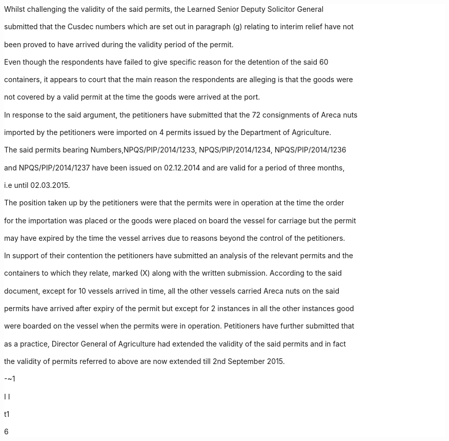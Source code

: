 Whilst challenging the validity of the said permits, the Learned Senior Deputy Solicitor General

submitted that the Cusdec numbers which are set out in paragraph (g) relating to interim relief have not

been proved to have arrived during the validity period of the permit.

Even though the respondents have failed to give specific reason for the detention of the said 60

containers, it appears to court that the main reason the respondents are alleging is that the goods were

not covered by a valid permit at the time the goods were arrived at the port.

In response to the said argument, the petitioners have submitted that the 72 consignments of Areca nuts

imported by the petitioners were imported on 4 permits issued by the Department of Agriculture.

The said permits bearing Numbers,NPQS/PIP/2014/1233, NPQS/PIP/2014/1234, NPQS/PIP/2014/1236

and NPQS/PIP/2014/1237 have been issued on 02.12.2014 and are valid for a period of three months,

i.e until 02.03.2015.

The position taken up by the petitioners were that the permits were in operation at the time the order

for the importation was placed or the goods were placed on board the vessel for carriage but the permit

may have expired by the time the vessel arrives due to reasons beyond the control of the petitioners.

In support of their contention the petitioners have submitted an analysis of the relevant permits and the

containers to which they relate, marked (X) along with the written submission. According to the said

document, except for 10 vessels arrived in time, all the other vessels carried Areca nuts on the said

permits have arrived after expiry of the permit but except for 2 instances in all the other instances good

were boarded on the vessel when the permits were in operation. Petitioners have further submitted that

as a practice, Director General of Agriculture had extended the validity of the said permits and in fact

the validity of permits referred to above are now extended till 2nd September 2015.

-~1

I I

t1

6
